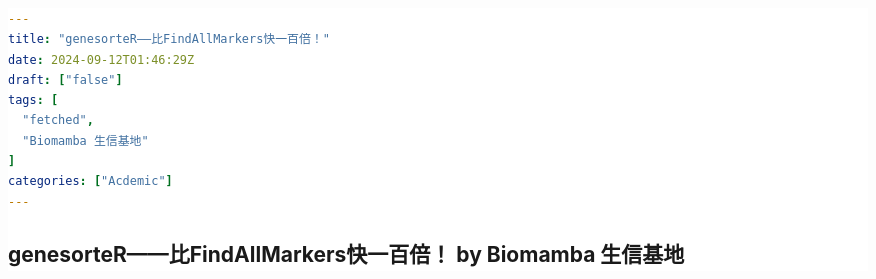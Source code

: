 ```yaml
---
title: "genesorteR——比FindAllMarkers快一百倍！"
date: 2024-09-12T01:46:29Z
draft: ["false"]
tags: [
  "fetched",
  "Biomamba 生信基地"
]
categories: ["Acdemic"]
---
```

genesorteR——比FindAllMarkers快一百倍！ by Biomamba 生信基地
------